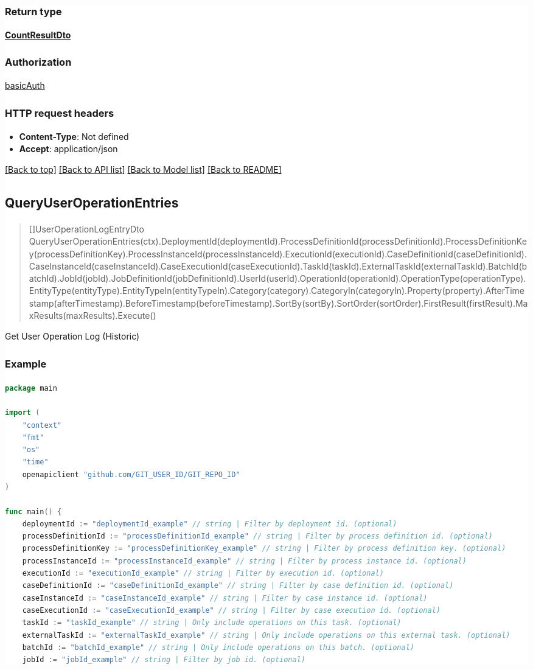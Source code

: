 ### Return type

[**CountResultDto**](CountResultDto.md)

### Authorization

[basicAuth](../README.md#basicAuth)

### HTTP request headers

- **Content-Type**: Not defined
- **Accept**: application/json

[[Back to top]](#) [[Back to API list]](../README.md#documentation-for-api-endpoints)
[[Back to Model list]](../README.md#documentation-for-models)
[[Back to README]](../README.md)


## QueryUserOperationEntries

> []UserOperationLogEntryDto QueryUserOperationEntries(ctx).DeploymentId(deploymentId).ProcessDefinitionId(processDefinitionId).ProcessDefinitionKey(processDefinitionKey).ProcessInstanceId(processInstanceId).ExecutionId(executionId).CaseDefinitionId(caseDefinitionId).CaseInstanceId(caseInstanceId).CaseExecutionId(caseExecutionId).TaskId(taskId).ExternalTaskId(externalTaskId).BatchId(batchId).JobId(jobId).JobDefinitionId(jobDefinitionId).UserId(userId).OperationId(operationId).OperationType(operationType).EntityType(entityType).EntityTypeIn(entityTypeIn).Category(category).CategoryIn(categoryIn).Property(property).AfterTimestamp(afterTimestamp).BeforeTimestamp(beforeTimestamp).SortBy(sortBy).SortOrder(sortOrder).FirstResult(firstResult).MaxResults(maxResults).Execute()

Get User Operation Log (Historic)



### Example

```go
package main

import (
	"context"
	"fmt"
	"os"
    "time"
	openapiclient "github.com/GIT_USER_ID/GIT_REPO_ID"
)

func main() {
	deploymentId := "deploymentId_example" // string | Filter by deployment id. (optional)
	processDefinitionId := "processDefinitionId_example" // string | Filter by process definition id. (optional)
	processDefinitionKey := "processDefinitionKey_example" // string | Filter by process definition key. (optional)
	processInstanceId := "processInstanceId_example" // string | Filter by process instance id. (optional)
	executionId := "executionId_example" // string | Filter by execution id. (optional)
	caseDefinitionId := "caseDefinitionId_example" // string | Filter by case definition id. (optional)
	caseInstanceId := "caseInstanceId_example" // string | Filter by case instance id. (optional)
	caseExecutionId := "caseExecutionId_example" // string | Filter by case execution id. (optional)
	taskId := "taskId_example" // string | Only include operations on this task. (optional)
	externalTaskId := "externalTaskId_example" // string | Only include operations on this external task. (optional)
	batchId := "batchId_example" // string | Only include operations on this batch. (optional)
	jobId := "jobId_example" // string | Filter by job id. (optional)
```